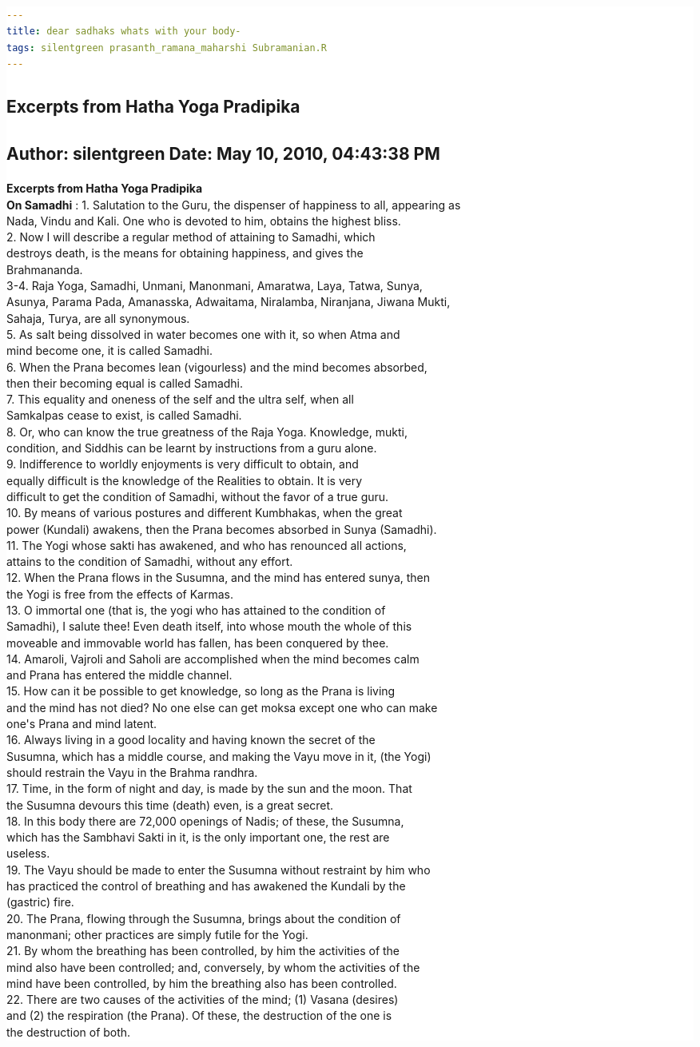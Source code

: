 ```yaml
--- 
title: dear sadhaks whats with your body-   
tags: silentgreen prasanth_ramana_maharshi Subramanian.R  
---  
```

## Excerpts from Hatha Yoga Pradipika  
Author: silentgreen         Date: May 10, 2010, 04:43:38 PM  
---  
**Excerpts from Hatha Yoga Pradipika**   
 **On Samadhi** : 1\. Salutation to the Guru, the dispenser of happiness to all, appearing as  
Nada, Vindu and Kali. One who is devoted to him, obtains the highest bliss.   
2\. Now I will describe a regular method of attaining to Samadhi, which  
destroys death, is the means for obtaining happiness, and gives the  
Brahmananda.   
3-4. Raja Yoga, Samadhi, Unmani, Manonmani, Amaratwa, Laya, Tatwa, Sunya,  
Asunya, Parama Pada, Amanasska, Adwaitama, Niralamba, Niranjana, Jiwana Mukti,  
Sahaja, Turya, are all synonymous.   
5\. As salt being dissolved in water becomes one with it, so when Atma and  
mind become one, it is called Samadhi.   
6\. When the Prana becomes lean (vigourless) and the mind becomes absorbed,  
then their becoming equal is called Samadhi.   
7\. This equality and oneness of the self and the ultra self, when all  
Samkalpas cease to exist, is called Samadhi.   
8\. Or, who can know the true greatness of the Raja Yoga. Knowledge, mukti,  
condition, and Siddhis can be learnt by instructions from a guru alone.   
9\. Indifference to worldly enjoyments is very difficult to obtain, and  
equally difficult is the knowledge of the Realities to obtain. It is very  
difficult to get the condition of Samadhi, without the favor of a true guru.   
10\. By means of various postures and different Kumbhakas, when the great  
power (Kundali) awakens, then the Prana becomes absorbed in Sunya (Samadhi).   
11\. The Yogi whose sakti has awakened, and who has renounced all actions,  
attains to the condition of Samadhi, without any effort.   
12\. When the Prana flows in the Susumna, and the mind has entered sunya, then  
the Yogi is free from the effects of Karmas.   
13\. O immortal one (that is, the yogi who has attained to the condition of  
Samadhi), I salute thee! Even death itself, into whose mouth the whole of this  
moveable and immovable world has fallen, has been conquered by thee.   
14\. Amaroli, Vajroli and Saholi are accomplished when the mind becomes calm  
and Prana has entered the middle channel.   
15\. How can it be possible to get knowledge, so long as the Prana is living  
and the mind has not died? No one else can get moksa except one who can make  
one's Prana and mind latent.   
16\. Always living in a good locality and having known the secret of the  
Susumna, which has a middle course, and making the Vayu move in it, (the Yogi)  
should restrain the Vayu in the Brahma randhra.   
17\. Time, in the form of night and day, is made by the sun and the moon. That  
the Susumna devours this time (death) even, is a great secret.   
18\. In this body there are 72,000 openings of Nadis; of these, the Susumna,  
which has the Sambhavi Sakti in it, is the only important one, the rest are  
useless.   
19\. The Vayu should be made to enter the Susumna without restraint by him who  
has practiced the control of breathing and has awakened the Kundali by the  
(gastric) fire.   
20\. The Prana, flowing through the Susumna, brings about the condition of  
manonmani; other practices are simply futile for the Yogi.   
21\. By whom the breathing has been controlled, by him the activities of the  
mind also have been controlled; and, conversely, by whom the activities of the  
mind have been controlled, by him the breathing also has been controlled.   
22\. There are two causes of the activities of the mind; (1) Vasana (desires)  
and (2) the respiration (the Prana). Of these, the destruction of the one is  
the destruction of both.   